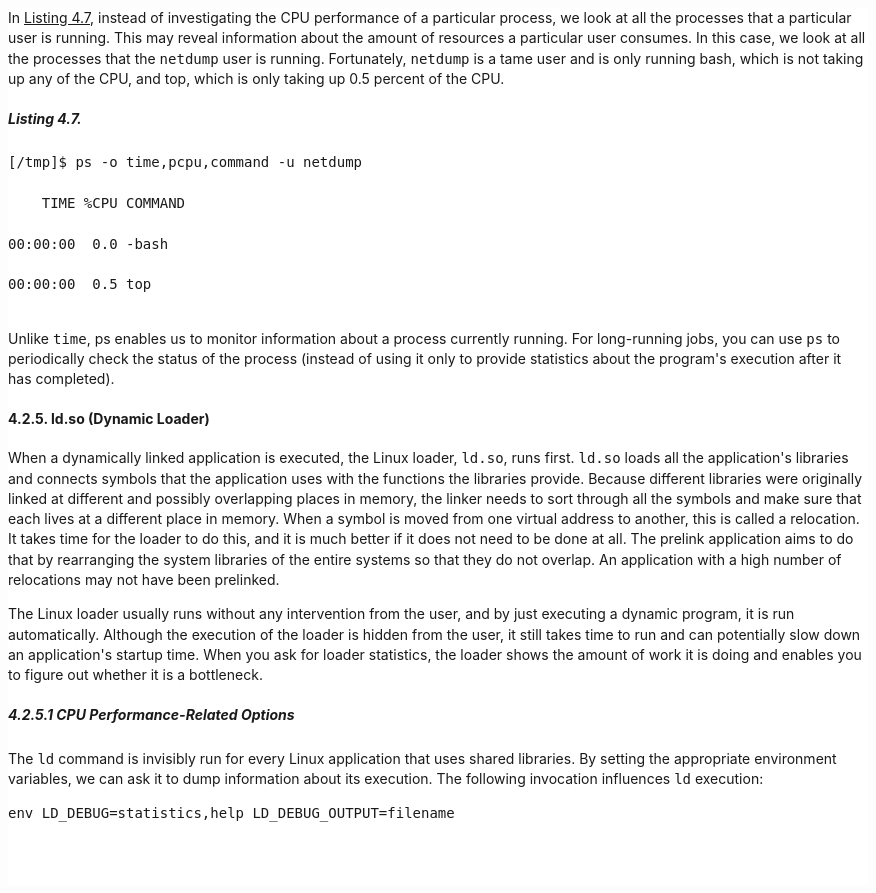 In [Listing 4.7](ch04lev1sec2.html#ch04ex07), instead of investigating the CPU performance of a particular process, we look at all the processes that a particular user is running. This may reveal information about the amount of resources a particular user consumes. In this case, we look at all the processes that the <tt>netdump</tt> user is running. Fortunately, <tt>netdump</tt> is a tame user and is only running bash, which is not taking up any of the CPU, and top, which is only taking up 0.5 percent of the <a name="iddle0950"></a><a name="iddle0951"></a><a name="iddle0952"></a>CPU.

<a name="ch04ex07"></a>

##### Listing 4.7\.

<pre>[/tmp]$ ps -o time,pcpu,command -u netdump

    TIME %CPU COMMAND

00:00:00  0.0 -bash

00:00:00  0.5 top

</pre>

Unlike <tt>time</tt>, ps enables us to monitor information about a process currently running. For long-running jobs, you can use <tt>ps</tt> to periodically check the status of the process (instead of using it only to provide statistics about the program's execution after it has <a name="iddle0953"></a><a name="iddle0954"></a><a name="iddle0955"></a>completed).

<a name="ch04lev2sec8"></a>

#### 4.2.5\. ld.so (Dynamic Loader)

When a dynamically <a name="iddle0956"></a><a name="iddle0957"></a><a name="iddle0958"></a>linked application is executed, the Linux loader, <tt>ld.so</tt>, runs first. <tt>ld.so</tt> loads all the application's libraries and connects symbols that the application uses with the functions the libraries provide. Because different libraries were originally linked at different and possibly overlapping places in memory, the linker needs to sort through all the symbols and make sure that each lives at a different place in memory. When a symbol is moved from one virtual address to another, this is called a relocation. It takes time for the loader to do this, and it is much better if it does not need to be done at all. The prelink application aims to do that by rearranging the system libraries of the entire systems so that they do not overlap. An application with a high number of relocations may not have been prelinked.

The Linux loader usually runs without any intervention from the user, and by just executing a dynamic program, it is run automatically. Although the execution of the loader is hidden from the user, it still takes time to run and can potentially slow down an application's startup time. When you ask for loader statistics, the loader shows the amount of work it is doing and enables you to figure out whether it is a <a name="iddle0959"></a><a name="iddle0960"></a><a name="iddle0961"></a>bottleneck.

<a name="ch04lev3sec9"></a>

##### 4.2.5.1 CPU Performance-Related Options

The <tt>ld</tt> command <a name="iddle0962"></a><a name="iddle0963"></a><a name="iddle0964"></a>is invisibly run for every Linux application that uses shared libraries. By setting the appropriate environment variables, we can ask it to dump information about its execution. The following invocation influences <tt>ld</tt> execution:

<pre>env LD_DEBUG=statistics,help LD_DEBUG_OUTPUT=filename <command>
